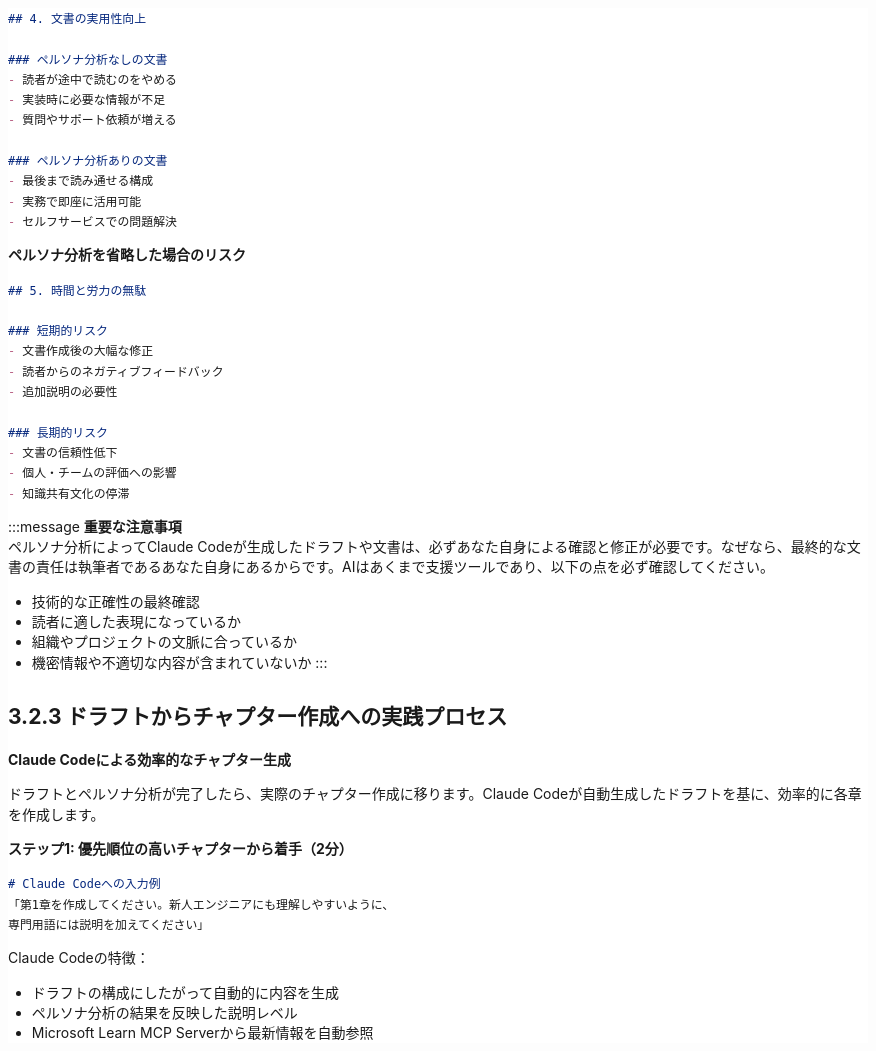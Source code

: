 ```markdown
## 4. 文書の実用性向上

### ペルソナ分析なしの文書
- 読者が途中で読むのをやめる
- 実装時に必要な情報が不足
- 質問やサポート依頼が増える

### ペルソナ分析ありの文書
- 最後まで読み通せる構成
- 実務で即座に活用可能
- セルフサービスでの問題解決
```

**ペルソナ分析を省略した場合のリスク**

```markdown
## 5. 時間と労力の無駄

### 短期的リスク
- 文書作成後の大幅な修正
- 読者からのネガティブフィードバック
- 追加説明の必要性

### 長期的リスク
- 文書の信頼性低下
- 個人・チームの評価への影響
- 知識共有文化の停滞
```

:::message
**重要な注意事項**  
ペルソナ分析によってClaude Codeが生成したドラフトや文書は、必ずあなた自身による確認と修正が必要です。なぜなら、最終的な文書の責任は執筆者であるあなた自身にあるからです。AIはあくまで支援ツールであり、以下の点を必ず確認してください。
 - 技術的な正確性の最終確認
 - 読者に適した表現になっているか
 - 組織やプロジェクトの文脈に合っているか
 - 機密情報や不適切な内容が含まれていないか
:::

## 3.2.3 ドラフトからチャプター作成への実践プロセス

**Claude Codeによる効率的なチャプター生成**

ドラフトとペルソナ分析が完了したら、実際のチャプター作成に移ります。Claude Codeが自動生成したドラフトを基に、効率的に各章を作成します。

**ステップ1: 優先順位の高いチャプターから着手（2分）**

```markdown
# Claude Codeへの入力例
「第1章を作成してください。新人エンジニアにも理解しやすいように、
専門用語には説明を加えてください」
```

Claude Codeの特徴：
- ドラフトの構成にしたがって自動的に内容を生成
- ペルソナ分析の結果を反映した説明レベル
- Microsoft Learn MCP Serverから最新情報を自動参照
